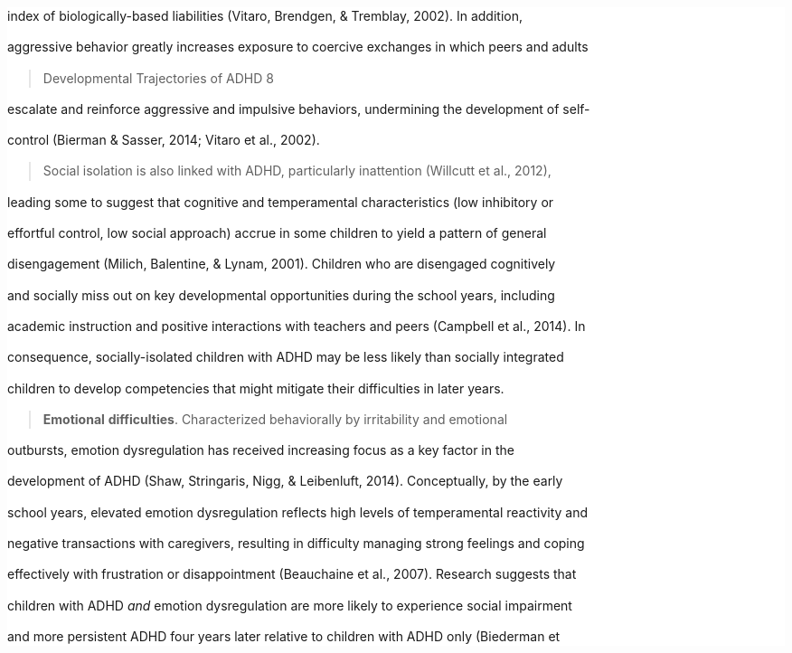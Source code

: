 index of biologically-based liabilities (Vitaro, Brendgen, & Tremblay,
2002). In addition,

aggressive behavior greatly increases exposure to coercive exchanges in
which peers and adults

> Developmental Trajectories of ADHD 8

escalate and reinforce aggressive and impulsive behaviors, undermining
the development of self-

control (Bierman & Sasser, 2014; Vitaro et al., 2002).

> Social isolation is also linked with ADHD, particularly inattention
> (Willcutt et al., 2012),

leading some to suggest that cognitive and temperamental characteristics
(low inhibitory or

effortful control, low social approach) accrue in some children to yield
a pattern of general

disengagement (Milich, Balentine, & Lynam, 2001). Children who are
disengaged cognitively

and socially miss out on key developmental opportunities during the
school years, including

academic instruction and positive interactions with teachers and peers
(Campbell et al., 2014). In

consequence, socially-isolated children with ADHD may be less likely
than socially integrated

children to develop competencies that might mitigate their difficulties
in later years.

> **Emotional** **difficulties**. Characterized behaviorally by
> irritability and emotional

outbursts, emotion dysregulation has received increasing focus as a key
factor in the

development of ADHD (Shaw, Stringaris, Nigg, & Leibenluft, 2014).
Conceptually, by the early

school years, elevated emotion dysregulation reflects high levels of
temperamental reactivity and

negative transactions with caregivers, resulting in difficulty managing
strong feelings and coping

effectively with frustration or disappointment (Beauchaine et al.,
2007). Research suggests that

children with ADHD *and* emotion dysregulation are more likely to
experience social impairment

and more persistent ADHD four years later relative to children with ADHD
only (Biederman et
